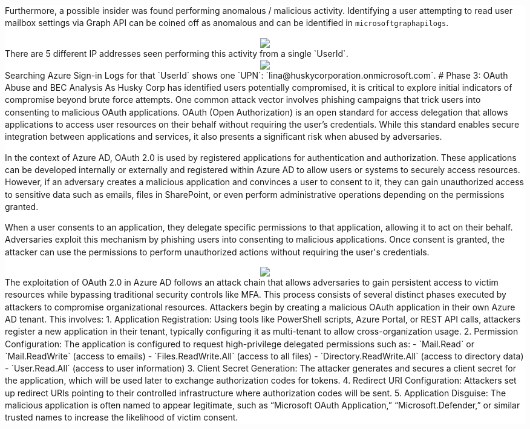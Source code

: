 
Furthermore, a possible insider was found performing anomalous / malicious activity. Identifying a user attempting to read user mailbox settings via Graph API can be coined off as anomalous and can be identified in `microsoftgraphapilogs`. 
<div style="text-align: center; display: flex; justify-content: center; align-items: center;">
  <img src="{{ site.github.url }}/images/blue-team/xintra-apt-lab-team/husky-corp/Pasted image 20250128165616.png" />
</div>
There are 5 different IP addresses seen performing this activity from a single `UserId`.
<div style="text-align: center; display: flex; justify-content: center; align-items: center;">
  <img src="{{ site.github.url }}/images/blue-team/xintra-apt-lab-team/husky-corp/Pasted image 20250128165700.png" />
</div>
Searching Azure Sign-in Logs for that `UserId` shows one `UPN`: `lina@huskycorporation.onmicrosoft.com`.
# Phase 3: OAuth Abuse and BEC Analysis
As Husky Corp has identified users potentially compromised, it is critical to explore initial indicators of compromise beyond brute force attempts. One common attack vector involves phishing campaigns that trick users into consenting to malicious OAuth applications. OAuth (Open Authorization) is an open standard for access delegation that allows applications to access user resources on their behalf without requiring the user’s credentials. While this standard enables secure integration between applications and services, it also presents a significant risk when abused by adversaries.

In the context of Azure AD, OAuth 2.0 is used by registered applications for authentication and authorization. These applications can be developed internally or externally and registered within Azure AD to allow users or systems to securely access resources. However, if an adversary creates a malicious application and convinces a user to consent to it, they can gain unauthorized access to sensitive data such as emails, files in SharePoint, or even perform administrative operations depending on the permissions granted.

When a user consents to an application, they delegate specific permissions to that application, allowing it to act on their behalf. Adversaries exploit this mechanism by phishing users into consenting to malicious applications. Once consent is granted, the attacker can use the permissions to perform unauthorized actions without requiring the user's credentials.
<div style="text-align: center; display: flex; justify-content: center; align-items: center;">
  <img src="{{ site.github.url }}/images/blue-team/xintra-apt-lab-team/husky-corp/Pasted image 20250406125010.png" />
</div>
The exploitation of OAuth 2.0 in Azure AD follows an attack chain that allows adversaries to gain persistent access to victim resources while bypassing traditional security controls like MFA. This process consists of several distinct phases executed by attackers to compromise organizational resources. Attackers begin by creating a malicious OAuth application in their own Azure AD tenant. This involves:
1. Application Registration: Using tools like PowerShell scripts, Azure Portal, or REST API calls, attackers register a new application in their tenant, typically configuring it as multi-tenant to allow cross-organization usage.
2. Permission Configuration: The application is configured to request high-privilege delegated permissions such as:
- `Mail.Read` or `Mail.ReadWrite` (access to emails)
- `Files.ReadWrite.All` (access to all files)
- `Directory.ReadWrite.All` (access to directory data)
- `User.Read.All` (access to user information)
3. Client Secret Generation: The attacker generates and secures a client secret for the application, which will be used later to exchange authorization codes for tokens.
4. Redirect URI Configuration: Attackers set up redirect URIs pointing to their controlled infrastructure where authorization codes will be sent.
5. Application Disguise: The malicious application is often named to appear legitimate, such as “Microsoft OAuth Application,” “Microsoft.Defender,” or similar trusted names to increase the likelihood of victim consent.
